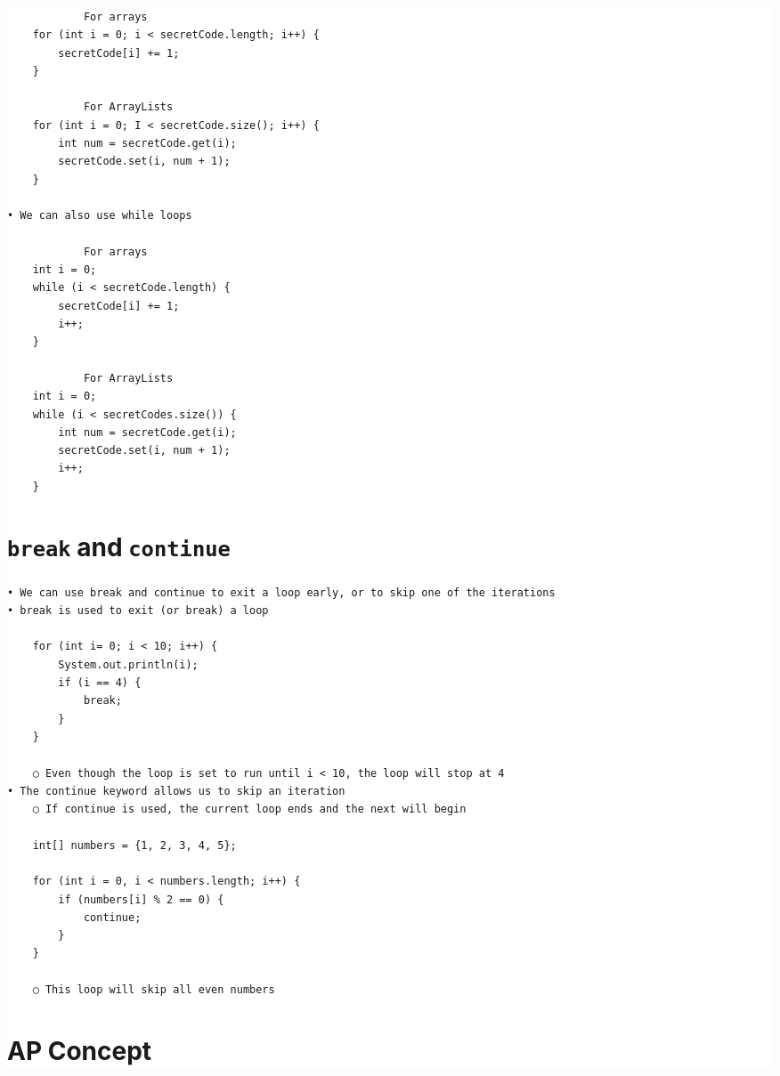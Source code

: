 				For arrays
		for (int i = 0; i < secretCode.length; i++) {
			secretCode[i] += 1;
		}
		
				For ArrayLists
		for (int i = 0; I < secretCode.size(); i++) {
			int num = secretCode.get(i);
			secretCode.set(i, num + 1);
		}
		
	• We can also use while loops

				For arrays
		int i = 0;
		while (i < secretCode.length) {
			secretCode[i] += 1;
			i++;
		}
		
				For ArrayLists
		int i = 0;
		while (i < secretCodes.size()) {
			int num = secretCode.get(i);
			secretCode.set(i, num + 1);
			i++;
		}

# `break` and `continue`

	• We can use break and continue to exit a loop early, or to skip one of the iterations
	• break is used to exit (or break) a loop

		for (int i= 0; i < 10; i++) {
			System.out.println(i);
			if (i == 4) {
				break;
			}
		}
		
		○ Even though the loop is set to run until i < 10, the loop will stop at 4
	• The continue keyword allows us to skip an iteration
		○ If continue is used, the current loop ends and the next will begin

		int[] numbers = {1, 2, 3, 4, 5};
		
		for (int i = 0, i < numbers.length; i++) {
			if (numbers[i] % 2 == 0) {
				continue;
			}
		}
		
		○ This loop will skip all even numbers

# AP Concept
